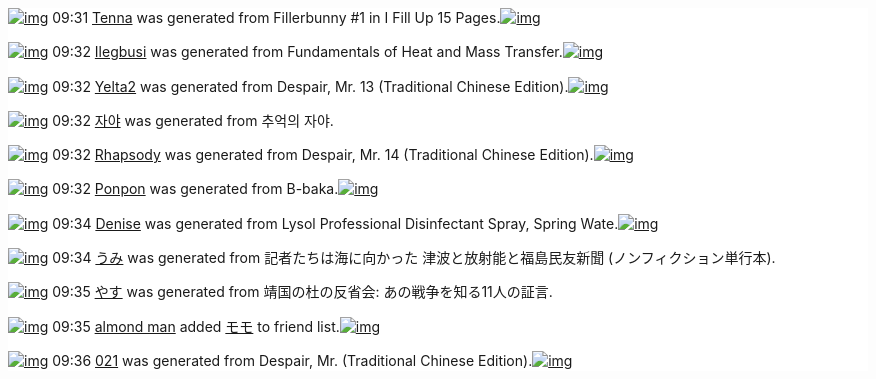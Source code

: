 [![img](http://kacdn09.appspot.com/6203133218783232/3d3f.png)](http://www.barcodekanojo.com/kanojo/2863634/Tenna) 09:31 [Tenna](http://www.barcodekanojo.com/kanojo/2863634/Tenna) was generated from Fillerbunny #1 in I Fill Up 15 Pages.[![img](http://img31.imageshack.us/img31/5589/pimn.jpg)](http://www.barcodekanojo.com/product_images/barcode/5470399/1395880263/Fillerbunny%20%231%20in%20I%20Fill%20Up%2015%20Pages.jpg)

[![img](http://kacdn04.appspot.com/5267269777096704/27cc.png)](http://www.barcodekanojo.com/kanojo/2863635/Ilegbusi) 09:32 [Ilegbusi](http://www.barcodekanojo.com/kanojo/2863635/Ilegbusi) was generated from Fundamentals of Heat and Mass Transfer.[![img](http://kacdn01.appspot.com/6279654503612416/e784.jpg)](http://www.barcodekanojo.com/product_images/barcode/5470400/1395880274/Fundamentals%20of%20Heat%20and%20Mass%20Transfer.jpg)

[![img](http://kacdn08.appspot.com/5990477845233664/dc8c.png)](http://www.barcodekanojo.com/kanojo/2863636/Yelta2) 09:32 [Yelta2](http://www.barcodekanojo.com/kanojo/2863636/Yelta2) was generated from Despair, Mr. 13 (Traditional Chinese Edition).[![img](http://kacdn10.appspot.com/5786780162850816/83aa.jpg)](http://www.barcodekanojo.com/product_images/barcode/5470401/1395880296/Despair%2C%20Mr.%2013%20%28Traditional%20Chinese%20Edition%29.jpg)

[![img](http://kacdn01.appspot.com/6613357356384256/cca3.png)](http://www.barcodekanojo.com/kanojo/2863637/%EC%9E%90%EC%95%BC) 09:32 [자야](http://www.barcodekanojo.com/kanojo/2863637/%EC%9E%90%EC%95%BC) was generated from 추억의 자야.

[![img](http://kacdn05.appspot.com/5639282932842496/a942.png)](http://www.barcodekanojo.com/kanojo/2863638/Rhapsody) 09:32 [Rhapsody](http://www.barcodekanojo.com/kanojo/2863638/Rhapsody) was generated from Despair, Mr. 14 (Traditional Chinese Edition).[![img](http://kacdn07.appspot.com/5314727823540224/9724.jpg)](http://www.barcodekanojo.com/product_images/barcode/5470403/1395880350/Despair%2C%20Mr.%2014%20%28Traditional%20Chinese%20Edition%29.jpg)

[![img](http://kacdn07.appspot.com/6309794705047552/b1db.png)](http://www.barcodekanojo.com/kanojo/2863639/Ponpon) 09:32 [Ponpon](http://www.barcodekanojo.com/kanojo/2863639/Ponpon) was generated from B-baka.[![img](http://kacdn08.appspot.com/6390421173305344/1f65.jpg)](http://www.barcodekanojo.com/product_images/barcode/5470404/1395880362/B-baka.jpg)

[![img](http://kacdn08.appspot.com/4844667006877696/9c74.png)](http://www.barcodekanojo.com/kanojo/2863640/Denise) 09:34 [Denise](http://www.barcodekanojo.com/kanojo/2863640/Denise) was generated from Lysol Professional Disinfectant Spray, Spring Wate.[![img](http://kacdn07.appspot.com/5230120189034496/ed60.jpg)](http://www.barcodekanojo.com/product_images/barcode/1730627/1297242979/Disinfectant%20Spray.jpg)

[![img](http://kacdn08.appspot.com/4771940057219072/5196.png)](http://www.barcodekanojo.com/kanojo/2863641/%E3%81%86%E3%81%BF) 09:34 [うみ](http://www.barcodekanojo.com/kanojo/2863641/%E3%81%86%E3%81%BF) was generated from 記者たちは海に向かった  津波と放射能と福島民友新聞 (ノンフィクション単行本).

[![img](http://kacdn09.appspot.com/5791752929673216/7dc9.png)](http://www.barcodekanojo.com/kanojo/2863642/%E3%82%84%E3%81%99) 09:35 [やす](http://www.barcodekanojo.com/kanojo/2863642/%E3%82%84%E3%81%99) was generated from 靖国の杜の反省会: あの戦争を知る11人の証言.

[![img](http://kacdn03.appspot.com/4768567031496704/fdab.jpg)](http://www.barcodekanojo.com/user/447230/almond%20man) 09:35 [almond man](http://www.barcodekanojo.com/user/447230/almond%20man) added [モモ](http://www.barcodekanojo.com/kanojo/2856282/%E3%83%A2%E3%83%A2) to friend list.[![img](http://kacdn10.appspot.com/5423064078614528/7846.png)](http://www.barcodekanojo.com/kanojo/2856282/%E3%83%A2%E3%83%A2)

[![img](http://kacdn07.appspot.com/5785018420953088/0790.png)](http://www.barcodekanojo.com/kanojo/2863643/021) 09:36 [021](http://www.barcodekanojo.com/kanojo/2863643/021) was generated from Despair, Mr. (Traditional Chinese Edition).[![img](http://kacdn05.appspot.com/6413544471920640/803e.jpg)](http://www.barcodekanojo.com/product_images/barcode/5470409/1395880559/50x50xDespair,P2C,P20Mr.,P20,P28Traditional,P20Chinese,P20Edition,P29.jpg,qw=88,ah=88.pagespeed.ic.gD5a0BQ3nU.jpg)
